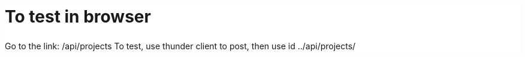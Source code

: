 # To test in browser
Go to the link: /api/projects
To test, use thunder client to post, then use id
../api/projects/<id>


